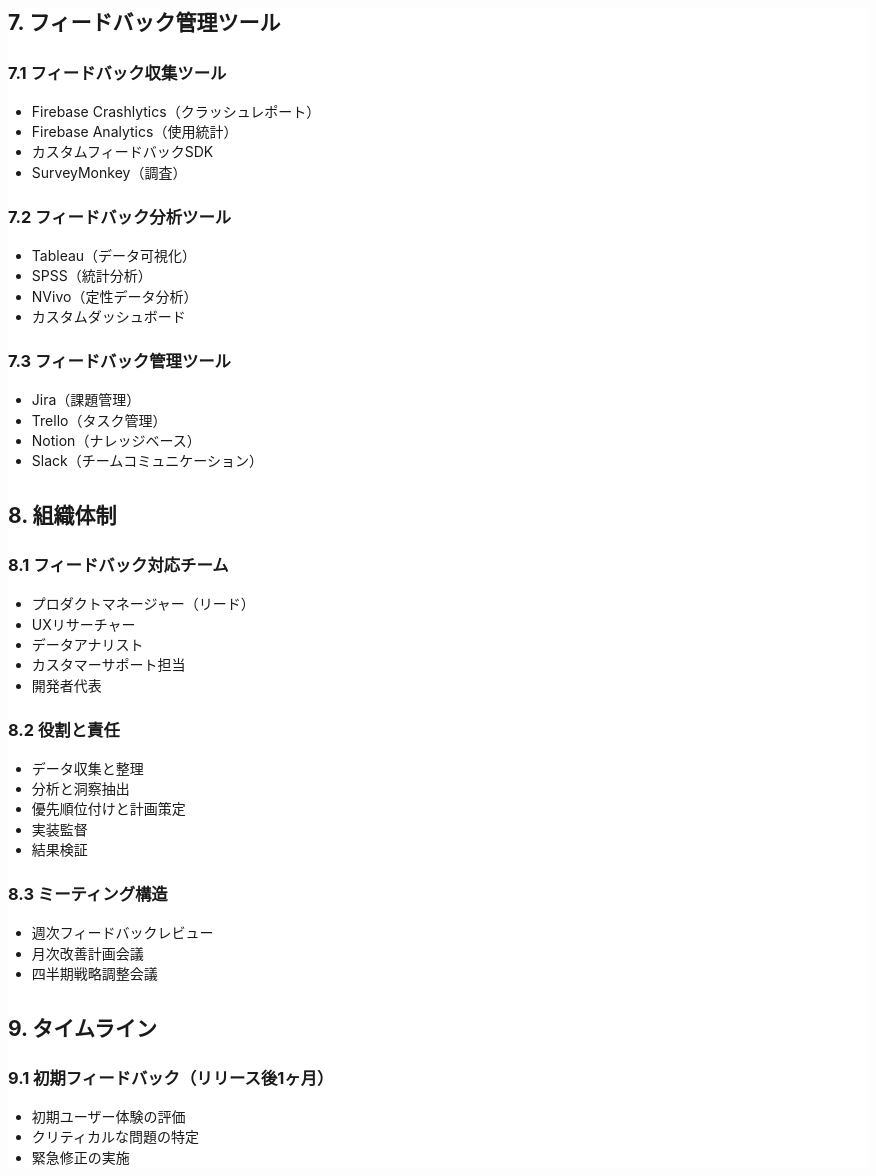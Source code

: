 ## 7. フィードバック管理ツール

### 7.1 フィードバック収集ツール
- Firebase Crashlytics（クラッシュレポート）
- Firebase Analytics（使用統計）
- カスタムフィードバックSDK
- SurveyMonkey（調査）

### 7.2 フィードバック分析ツール
- Tableau（データ可視化）
- SPSS（統計分析）
- NVivo（定性データ分析）
- カスタムダッシュボード

### 7.3 フィードバック管理ツール
- Jira（課題管理）
- Trello（タスク管理）
- Notion（ナレッジベース）
- Slack（チームコミュニケーション）

## 8. 組織体制

### 8.1 フィードバック対応チーム
- プロダクトマネージャー（リード）
- UXリサーチャー
- データアナリスト
- カスタマーサポート担当
- 開発者代表

### 8.2 役割と責任
- データ収集と整理
- 分析と洞察抽出
- 優先順位付けと計画策定
- 実装監督
- 結果検証

### 8.3 ミーティング構造
- 週次フィードバックレビュー
- 月次改善計画会議
- 四半期戦略調整会議

## 9. タイムライン

### 9.1 初期フィードバック（リリース後1ヶ月）
- 初期ユーザー体験の評価
- クリティカルな問題の特定
- 緊急修正の実施

